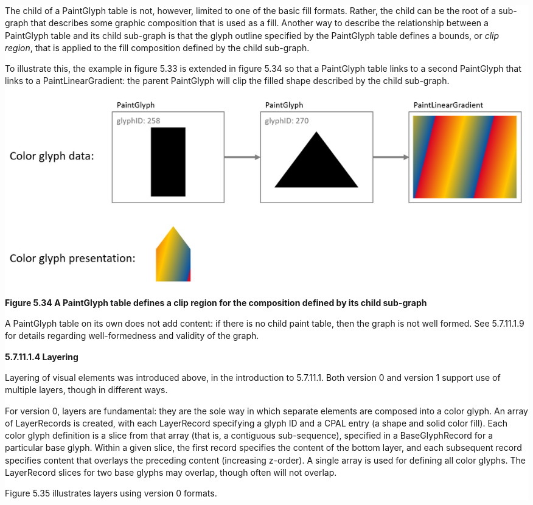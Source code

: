 The child of a PaintGlyph table is not, however, limited to one of the basic
fill formats. Rather, the child can be the root of a sub-graph that describes
some graphic composition that is used as a fill. Another way to describe the
relationship between a PaintGlyph table and its child sub-graph is that the
glyph outline specified by the PaintGlyph table defines a bounds, or *clip
region*, that is applied to the fill composition defined by the child sub-graph.

To illustrate this, the example in figure 5.33 is extended in figure 5.34 so
that a PaintGlyph table links to a second PaintGlyph that links to a
PaintLinearGradient: the parent PaintGlyph will clip the filled shape described
by the child sub-graph.

![A PaintGlyph table defines a clip region for the composition defined by its child sub-graph.](images/colr_shape_shape_gradient.png)

**Figure 5.34 A PaintGlyph table defines a clip region for the composition defined by its child sub-graph**

A PaintGlyph table on its own does not add content: if there is no child paint
table, then the graph is not well formed. See 5.7.11.1.9 for details regarding
well-formedness and validity of the graph.

**5.7.11.1.4 Layering**

Layering of visual elements was introduced above, in the introduction to
5.7.11.1. Both version 0 and version 1 support use of multiple layers, though in
different ways.

For version 0, layers are fundamental: they are the sole way in which separate
elements are composed into a color glyph. An array of LayerRecords is created,
with each LayerRecord specifying a glyph ID and a CPAL entry (a shape and solid
color fill). Each color glyph definition is a slice from that array (that is, a
contiguous sub-sequence), specified in a BaseGlyphRecord for a particular base
glyph. Within a given slice, the first record specifies the content of the
bottom layer, and each subsequent record specifies content that overlays the
preceding content (increasing z-order). A single array is used for defining all
color glyphs. The LayerRecord slices for two base glyphs may overlap, though
often will not overlap.

Figure 5.35 illustrates layers using version 0 formats.
